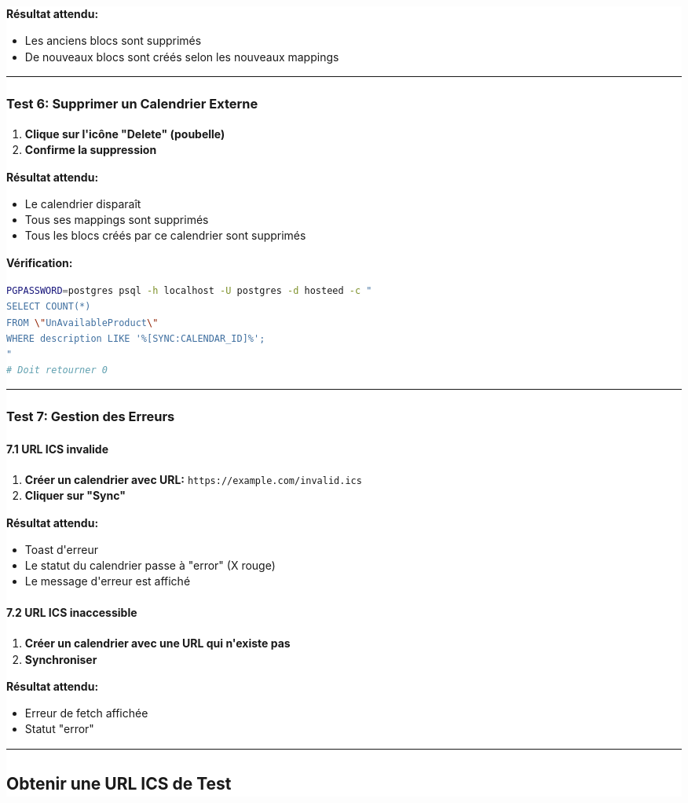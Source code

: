 **Résultat attendu:**

- Les anciens blocs sont supprimés
- De nouveaux blocs sont créés selon les nouveaux mappings

---

### Test 6: Supprimer un Calendrier Externe

1. **Clique sur l'icône "Delete" (poubelle)**
2. **Confirme la suppression**

**Résultat attendu:**

- Le calendrier disparaît
- Tous ses mappings sont supprimés
- Tous les blocs créés par ce calendrier sont supprimés

**Vérification:**

```bash
PGPASSWORD=postgres psql -h localhost -U postgres -d hosteed -c "
SELECT COUNT(*)
FROM \"UnAvailableProduct\"
WHERE description LIKE '%[SYNC:CALENDAR_ID]%';
"
# Doit retourner 0
```

---

### Test 7: Gestion des Erreurs

#### 7.1 URL ICS invalide

1. **Créer un calendrier avec URL:** `https://example.com/invalid.ics`
2. **Cliquer sur "Sync"**

**Résultat attendu:**

- Toast d'erreur
- Le statut du calendrier passe à "error" (X rouge)
- Le message d'erreur est affiché

#### 7.2 URL ICS inaccessible

1. **Créer un calendrier avec une URL qui n'existe pas**
2. **Synchroniser**

**Résultat attendu:**

- Erreur de fetch affichée
- Statut "error"

---

## Obtenir une URL ICS de Test
